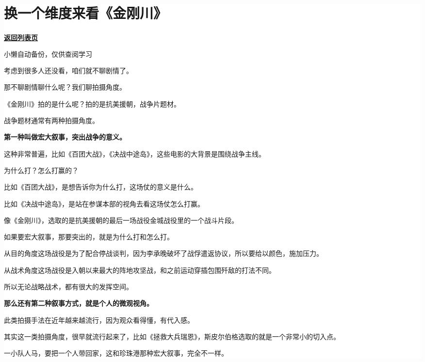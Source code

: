 # 换一个维度来看《金刚川》

[**返回列表页**](/gzh/记忆承载)

小懒自动备份，仅供查阅学习

考虑到很多人还没看，咱们就不聊剧情了。

  

那不聊剧情聊什么呢？我们聊拍摄角度。

  

《金刚川》拍的是什么呢？拍的是抗美援朝，战争片题材。

  

战争题材通常有两种拍摄角度。

  

 **第一种叫做宏大叙事，突出战争的意义。**

  

这种非常普遍，比如《百团大战》，《决战中途岛》，这些电影的大背景是围绕战争主线。

  

为什么打？怎么打赢的？

  

比如《百团大战》，是想告诉你为什么打，这场仗的意义是什么。

比如《决战中途岛》，是站在参谋本部的视角去看这场仗怎么打赢。

  

像《金刚川》，选取的是抗美援朝的最后一场战役金城战役里的一个战斗片段。

  

如果要宏大叙事，那要突出的，就是为什么打和怎么打。

  

从目的角度这场战役是为了配合停战谈判，因为李承晚破坏了战俘遣返协议，所以要给以颜色，施加压力。

  

从战术角度这场战役是入朝以来最大的阵地攻坚战，和之前运动穿插包围歼敌的打法不同。

  

所以无论战略战术，都有很大的发挥空间。

  

 **那么还有第二种叙事方式，就是个人的微观视角。**

  

此类拍摄手法在近年越来越流行，因为观众看得懂，有代入感。

  

其实这一类拍摄角度，很早就流行起来了，比如《拯救大兵瑞恩》，斯皮尔伯格选取的就是一个非常小的切入点。

  

一小队人马，要把一个人带回家，这和珍珠港那种宏大叙事，完全不一样。
